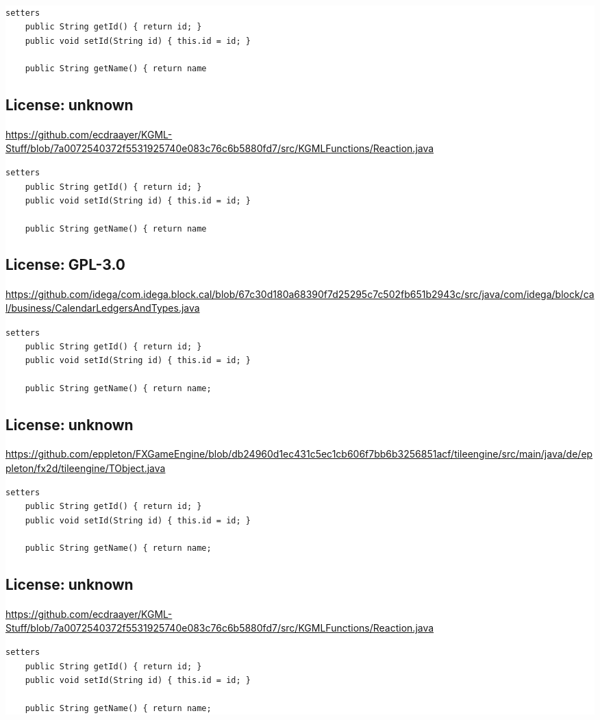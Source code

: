 ```
setters
    public String getId() { return id; }
    public void setId(String id) { this.id = id; }

    public String getName() { return name
```


## License: unknown
https://github.com/ecdraayer/KGML-Stuff/blob/7a0072540372f5531925740e083c76c6b5880fd7/src/KGMLFunctions/Reaction.java

```
setters
    public String getId() { return id; }
    public void setId(String id) { this.id = id; }

    public String getName() { return name
```


## License: GPL-3.0
https://github.com/idega/com.idega.block.cal/blob/67c30d180a68390f7d25295c7c502fb651b2943c/src/java/com/idega/block/cal/business/CalendarLedgersAndTypes.java

```
setters
    public String getId() { return id; }
    public void setId(String id) { this.id = id; }

    public String getName() { return name;
```


## License: unknown
https://github.com/eppleton/FXGameEngine/blob/db24960d1ec431c5ec1cb606f7bb6b3256851acf/tileengine/src/main/java/de/eppleton/fx2d/tileengine/TObject.java

```
setters
    public String getId() { return id; }
    public void setId(String id) { this.id = id; }

    public String getName() { return name;
```


## License: unknown
https://github.com/ecdraayer/KGML-Stuff/blob/7a0072540372f5531925740e083c76c6b5880fd7/src/KGMLFunctions/Reaction.java

```
setters
    public String getId() { return id; }
    public void setId(String id) { this.id = id; }

    public String getName() { return name;
```

